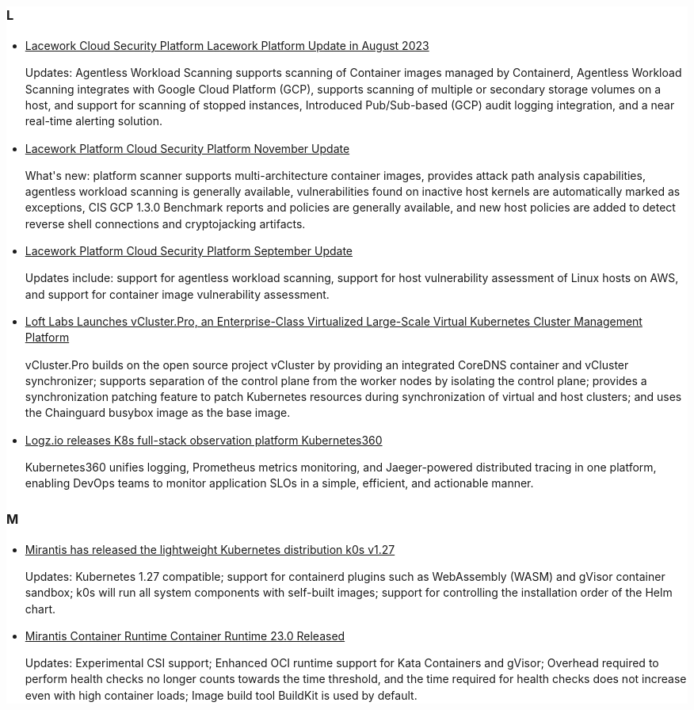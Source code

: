 ### L

- [Lacework Cloud Security Platform Lacework Platform Update in August 2023](https://docs.lacework.net/releases/2023-08-platform-releases)

    Updates: Agentless Workload Scanning supports scanning of Container images managed by Containerd, Agentless Workload Scanning integrates with Google Cloud Platform (GCP), supports scanning of multiple or secondary storage volumes on a host, and support for scanning of stopped instances, Introduced Pub/Sub-based (GCP) audit logging integration, and a near real-time alerting solution.

- [Lacework Platform Cloud Security Platform November Update](https://docs.lacework.com/releases/2022-11-platform-releases)

     What's new: platform scanner supports multi-architecture container images, provides attack path analysis capabilities, agentless workload scanning is generally available, vulnerabilities found on inactive host kernels are automatically marked as exceptions, CIS GCP 1.3.0 Benchmark reports and policies are generally available, and new host policies are added to detect reverse shell connections and cryptojacking artifacts.

- [Lacework Platform Cloud Security Platform September Update](https://docs.lacework.com/releases/2022-09_september-platform-releases)
  
     Updates include: support for agentless workload scanning, support for host vulnerability assessment of Linux hosts on AWS, and support for container image vulnerability assessment.

- [Loft Labs Launches vCluster.Pro, an Enterprise-Class Virtualized Large-Scale Virtual Kubernetes Cluster Management Platform](https://loft.sh/blog/introducing-vcluster-pro/)

    vCluster.Pro builds on the open source project vCluster by providing an integrated CoreDNS container and vCluster synchronizer; supports separation of the control plane from the worker nodes by isolating the control plane; provides a synchronization patching feature to patch Kubernetes resources during synchronization of virtual and host clusters; and uses the Chainguard busybox image as the base image.

- [Logz.io releases K8s full-stack observation platform Kubernetes360](https://logz.io/blog/unified-observability-kubernetes-360/)

     Kubernetes360 unifies logging, Prometheus metrics monitoring, and Jaeger-powered distributed tracing in one platform, enabling DevOps teams to monitor application SLOs in a simple, efficient, and actionable manner.

### M

- [Mirantis has released the lightweight Kubernetes distribution k0s v1.27](https://www.mirantis.com/blog/k0s-1-27-released)

    Updates: Kubernetes 1.27 compatible; support for containerd plugins such as WebAssembly (WASM) and gVisor container sandbox; k0s will run all system components with self-built images; support for controlling the installation order of the Helm chart.

- [Mirantis Container Runtime Container Runtime 23.0 Released](https://www.mirantis.com/blog/announcing-the-23-0-major-release-for-mirantis-container-runtimeand-moby)

    Updates: Experimental CSI support; Enhanced OCI runtime support for Kata Containers and gVisor; Overhead required to perform health checks no longer counts towards the time threshold, and the time required for health checks does not increase even with high container loads; Image build tool BuildKit is used by default.
